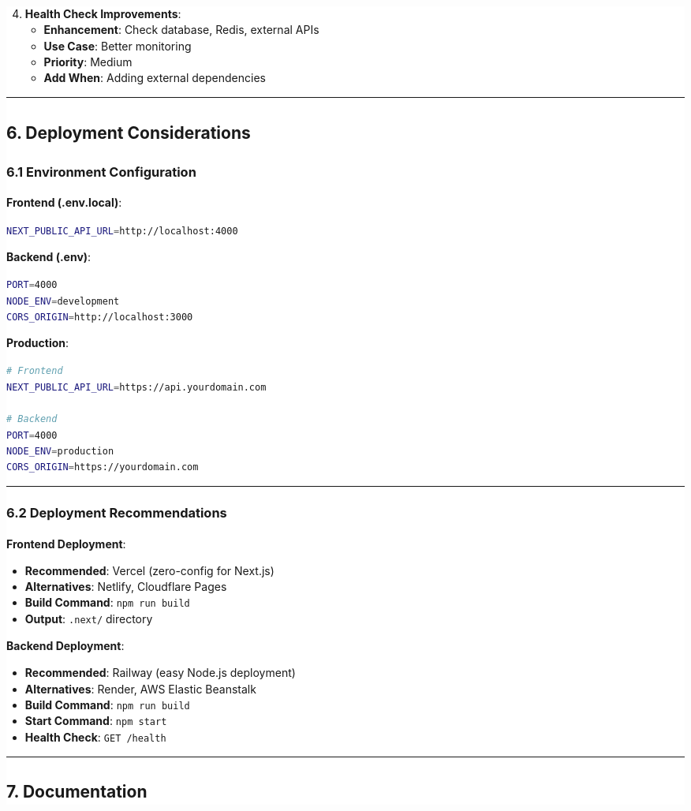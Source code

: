 4. **Health Check Improvements**:
   - **Enhancement**: Check database, Redis, external APIs
   - **Use Case**: Better monitoring
   - **Priority**: Medium
   - **Add When**: Adding external dependencies

---

## 6. Deployment Considerations

### 6.1 Environment Configuration

**Frontend (.env.local)**:
```bash
NEXT_PUBLIC_API_URL=http://localhost:4000
```

**Backend (.env)**:
```bash
PORT=4000
NODE_ENV=development
CORS_ORIGIN=http://localhost:3000
```

**Production**:
```bash
# Frontend
NEXT_PUBLIC_API_URL=https://api.yourdomain.com

# Backend
PORT=4000
NODE_ENV=production
CORS_ORIGIN=https://yourdomain.com
```

---

### 6.2 Deployment Recommendations

**Frontend Deployment**:
- **Recommended**: Vercel (zero-config for Next.js)
- **Alternatives**: Netlify, Cloudflare Pages
- **Build Command**: `npm run build`
- **Output**: `.next/` directory

**Backend Deployment**:
- **Recommended**: Railway (easy Node.js deployment)
- **Alternatives**: Render, AWS Elastic Beanstalk
- **Build Command**: `npm run build`
- **Start Command**: `npm start`
- **Health Check**: `GET /health`

---

## 7. Documentation
